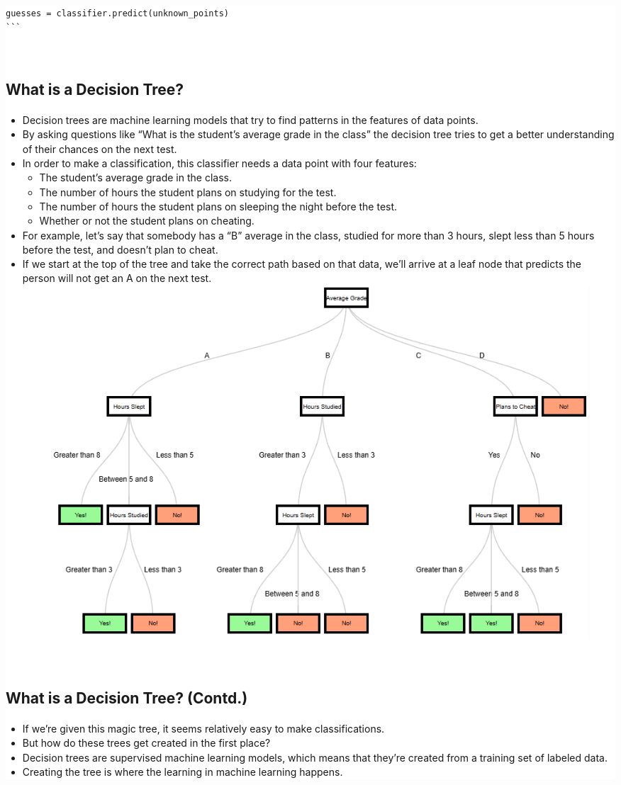     guesses = classifier.predict(unknown_points)
    ```

<br>

## What is a Decision Tree?
- Decision trees are machine learning models that try to find patterns in the features of data points. 
- By asking questions like “What is the student’s average grade in the class” the decision tree tries to get a better understanding of their chances on the next test.
- In order to make a classification, this classifier needs a data point with four features:
    - The student’s average grade in the class.
    - The number of hours the student plans on studying for the test.
    - The number of hours the student plans on sleeping the night before the test.
    - Whether or not the student plans on cheating.
- For example, let’s say that somebody has a “B” average in the class, studied for more than 3 hours, slept less than 5 hours before the test, and doesn’t plan to cheat. 
- If we start at the top of the tree and take the correct path based on that data, we’ll arrive at a leaf node that predicts the person will not get an A on the next test.  
    <img src="Images/dt.png" alt="Decision Tree" width="800"/>

<br>

## What is a Decision Tree? (Contd.)
- If we’re given this magic tree, it seems relatively easy to make classifications. 
- But how do these trees get created in the first place? 
- Decision trees are supervised machine learning models, which means that they’re created from a training set of labeled data. 
- Creating the tree is where the learning in machine learning happens.
